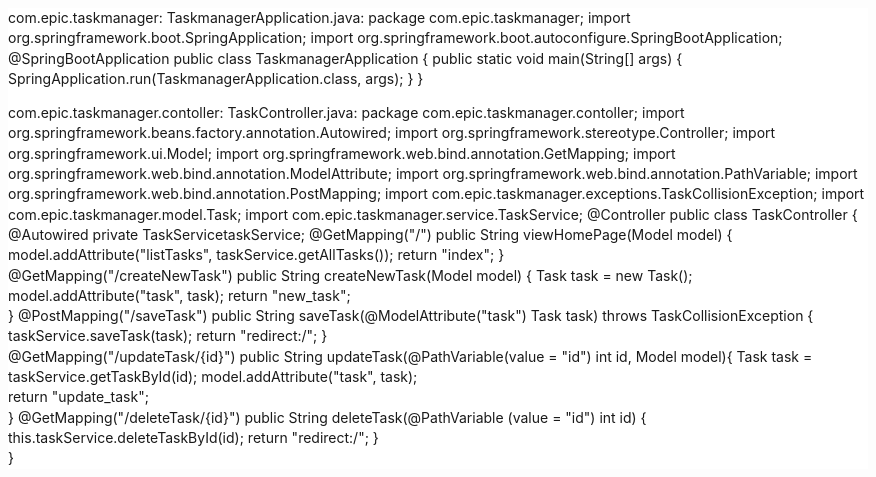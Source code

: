 com.epic.taskmanager:
TaskmanagerApplication.java:
package com.epic.taskmanager;
import org.springframework.boot.SpringApplication;
import org.springframework.boot.autoconfigure.SpringBootApplication;
@SpringBootApplication
public class TaskmanagerApplication {
	public static void main(String[] args) {
		SpringApplication.run(TaskmanagerApplication.class, args);
	}
}

com.epic.taskmanager.contoller:
TaskController.java:
package com.epic.taskmanager.contoller;
import org.springframework.beans.factory.annotation.Autowired;
import org.springframework.stereotype.Controller;
import org.springframework.ui.Model;
import org.springframework.web.bind.annotation.GetMapping;
import org.springframework.web.bind.annotation.ModelAttribute;
import org.springframework.web.bind.annotation.PathVariable;
import org.springframework.web.bind.annotation.PostMapping;
import com.epic.taskmanager.exceptions.TaskCollisionException;
import com.epic.taskmanager.model.Task;
import com.epic.taskmanager.service.TaskService;
@Controller
public class TaskController {	
	@Autowired
	private TaskServicetaskService;	
    @GetMapping("/")
	public String viewHomePage(Model model) {
		model.addAttribute("listTasks", taskService.getAllTasks());
		return "index";
	}	
    @GetMapping("/createNewTask")
    public String createNewTask(Model model) {
	Task task = new Task();
	model.addAttribute("task", task);
		return "new_task";  	
    }
    @PostMapping("/saveTask")
    public String saveTask(@ModelAttribute("task") Task task) throws TaskCollisionException {
	taskService.saveTask(task);
	return "redirect:/";
    }	
    @GetMapping("/updateTask/{id}")
    public String updateTask(@PathVariable(value = "id") int id, Model model){
	Task task = taskService.getTaskById(id);
	model.addAttribute("task", task);	
		return "update_task";	
    }
    @GetMapping("/deleteTask/{id}")
    public String deleteTask(@PathVariable (value = "id") int id) {
	this.taskService.deleteTaskById(id);
	return "redirect:/";
    }	
}
